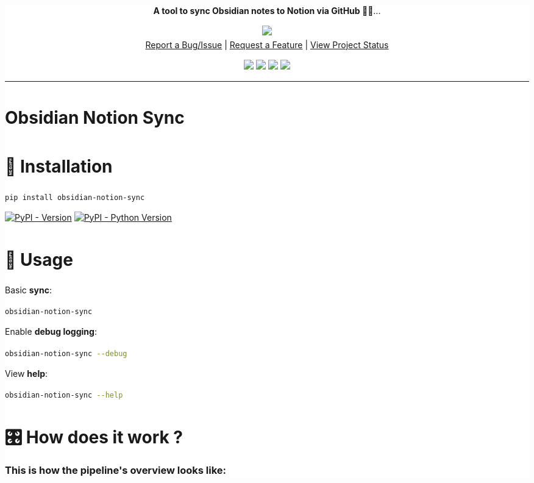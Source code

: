 <p align="center">
   <p align="center">
      <b> A tool to sync Obsidian notes to Notion via GitHub </b> 👨‍💻...
      <p align="center">
      <img src="https://raw.githubusercontent.com/Akash-Sharma-1/obsidian-notion-sync/refs/heads/main/img/productImage.png" width="300">
      <br/>
      <a href="https://github.com/Akash-Sharma-1/obsidian-notion-sync/issues">Report a Bug/Issue</a> | <a href="https://github.com/Akash-Sharma-1/obsidian-notion-sync/discussions">Request a Feature</a> | <a href="https://github.com/users/Akash-Sharma-1/obsidian-notion-sync/1">View Project Status</a>
        <p align="center"><img src="https://img.shields.io/badge/Tests-Passing-brightgreen" /> <img src="https://img.shields.io/badge/PR-Welcomed !-orange" />  <img src="https://img.shields.io/badge/License-MIT-blue.svg" /> <img src="https://img.shields.io/badge/Maintained%3F-Yes !-violet.svg" />

   </p>
</p>
</p>

---

# Obsidian Notion Sync

# 📩 Installation

```bash
pip install obsidian-notion-sync
```

[![PyPI - Version](https://img.shields.io/pypi/v/obsidian-notion-sync.svg)](https://pypi.org/project/obsidian-notion-sync)
[![PyPI - Python Version](https://img.shields.io/pypi/pyversions/obsidian-notion-sync.svg)](https://pypi.org/project/obsidian-notion-sync)


# 🔄 Usage

Basic **sync**:
```bash
obsidian-notion-sync
```

Enable **debug logging**:
```bash
obsidian-notion-sync --debug
```

View **help**:
```bash
obsidian-notion-sync --help
```

# 🎛️ How does it work ? 

### This is how the pipeline's overview looks like: 

